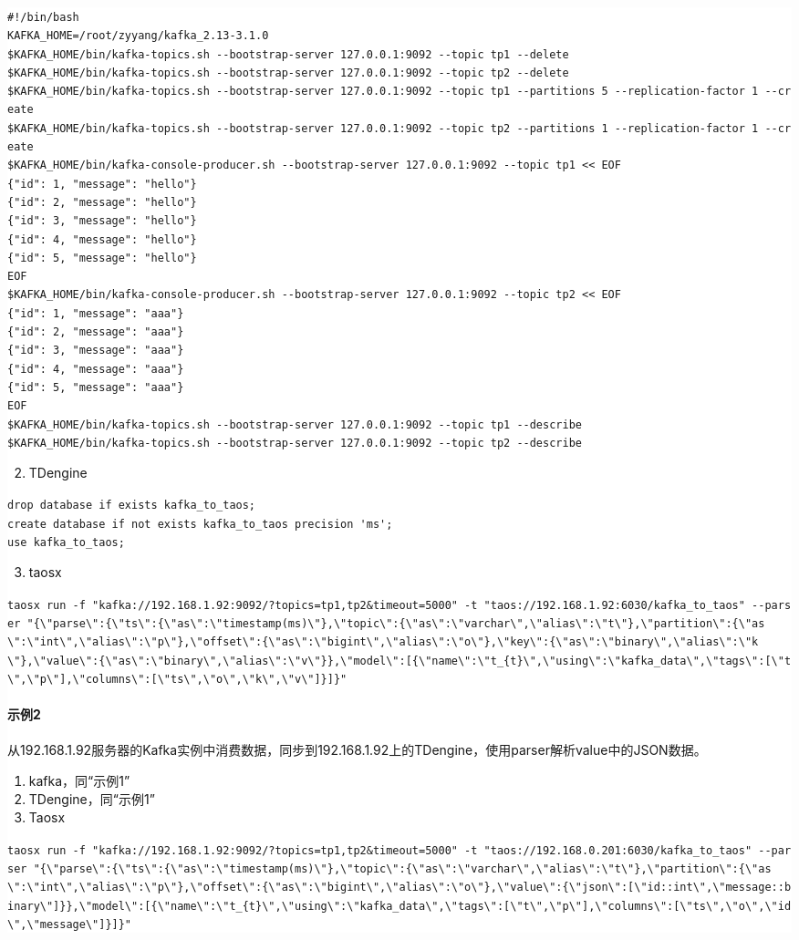 ```shell
#!/bin/bash
KAFKA_HOME=/root/zyyang/kafka_2.13-3.1.0
$KAFKA_HOME/bin/kafka-topics.sh --bootstrap-server 127.0.0.1:9092 --topic tp1 --delete
$KAFKA_HOME/bin/kafka-topics.sh --bootstrap-server 127.0.0.1:9092 --topic tp2 --delete
$KAFKA_HOME/bin/kafka-topics.sh --bootstrap-server 127.0.0.1:9092 --topic tp1 --partitions 5 --replication-factor 1 --create
$KAFKA_HOME/bin/kafka-topics.sh --bootstrap-server 127.0.0.1:9092 --topic tp2 --partitions 1 --replication-factor 1 --create
$KAFKA_HOME/bin/kafka-console-producer.sh --bootstrap-server 127.0.0.1:9092 --topic tp1 << EOF
{"id": 1, "message": "hello"}
{"id": 2, "message": "hello"}
{"id": 3, "message": "hello"}
{"id": 4, "message": "hello"}
{"id": 5, "message": "hello"}
EOF
$KAFKA_HOME/bin/kafka-console-producer.sh --bootstrap-server 127.0.0.1:9092 --topic tp2 << EOF
{"id": 1, "message": "aaa"}
{"id": 2, "message": "aaa"}
{"id": 3, "message": "aaa"}
{"id": 4, "message": "aaa"}
{"id": 5, "message": "aaa"}
EOF
$KAFKA_HOME/bin/kafka-topics.sh --bootstrap-server 127.0.0.1:9092 --topic tp1 --describe
$KAFKA_HOME/bin/kafka-topics.sh --bootstrap-server 127.0.0.1:9092 --topic tp2 --describe
```

2. TDengine

```shell
drop database if exists kafka_to_taos;
create database if not exists kafka_to_taos precision 'ms';
use kafka_to_taos;
```

3. taosx

```shell
taosx run -f "kafka://192.168.1.92:9092/?topics=tp1,tp2&timeout=5000" -t "taos://192.168.1.92:6030/kafka_to_taos" --parser "{\"parse\":{\"ts\":{\"as\":\"timestamp(ms)\"},\"topic\":{\"as\":\"varchar\",\"alias\":\"t\"},\"partition\":{\"as\":\"int\",\"alias\":\"p\"},\"offset\":{\"as\":\"bigint\",\"alias\":\"o\"},\"key\":{\"as\":\"binary\",\"alias\":\"k\"},\"value\":{\"as\":\"binary\",\"alias\":\"v\"}},\"model\":[{\"name\":\"t_{t}\",\"using\":\"kafka_data\",\"tags\":[\"t\",\"p\"],\"columns\":[\"ts\",\"o\",\"k\",\"v\"]}]}"
```

#### 示例2

从192.168.1.92服务器的Kafka实例中消费数据，同步到192.168.1.92上的TDengine，使用parser解析value中的JSON数据。

1. kafka，同“示例1”
2. TDengine，同“示例1”
3. Taosx
   
```shell
taosx run -f "kafka://192.168.1.92:9092/?topics=tp1,tp2&timeout=5000" -t "taos://192.168.0.201:6030/kafka_to_taos" --parser "{\"parse\":{\"ts\":{\"as\":\"timestamp(ms)\"},\"topic\":{\"as\":\"varchar\",\"alias\":\"t\"},\"partition\":{\"as\":\"int\",\"alias\":\"p\"},\"offset\":{\"as\":\"bigint\",\"alias\":\"o\"},\"value\":{\"json\":[\"id::int\",\"message::binary\"]}},\"model\":[{\"name\":\"t_{t}\",\"using\":\"kafka_data\",\"tags\":[\"t\",\"p\"],\"columns\":[\"ts\",\"o\",\"id\",\"message\"]}]}"
```
